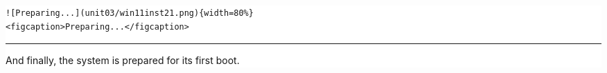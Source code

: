     ![Preparing...](unit03/win11inst21.png){width=80%}
    <figcaption>Preparing...</figcaption>
</figure>

---

And finally, the system is prepared for its first boot.

<figure markdown="span">